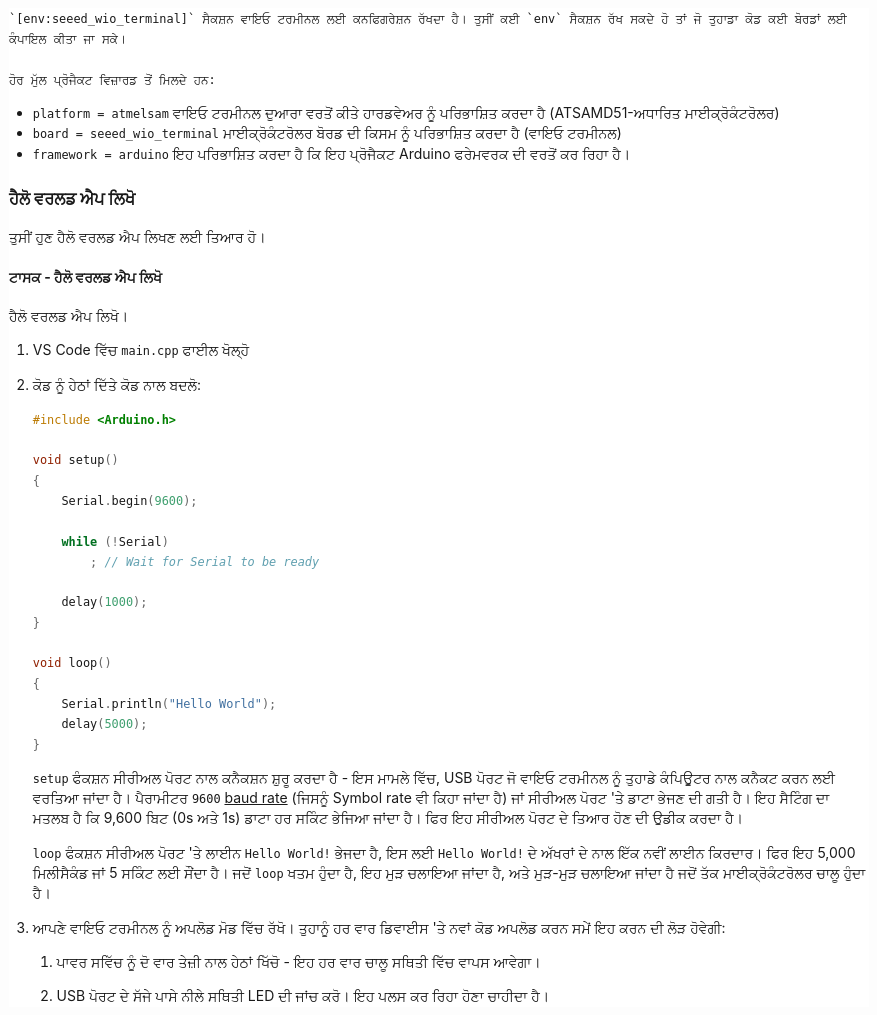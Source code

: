     `[env:seeed_wio_terminal]` ਸੈਕਸ਼ਨ ਵਾਇਓ ਟਰਮੀਨਲ ਲਈ ਕਨਫਿਗਰੇਸ਼ਨ ਰੱਖਦਾ ਹੈ। ਤੁਸੀਂ ਕਈ `env` ਸੈਕਸ਼ਨ ਰੱਖ ਸਕਦੇ ਹੋ ਤਾਂ ਜੋ ਤੁਹਾਡਾ ਕੋਡ ਕਈ ਬੋਰਡਾਂ ਲਈ ਕੰਪਾਇਲ ਕੀਤਾ ਜਾ ਸਕੇ।

    ਹੋਰ ਮੁੱਲ ਪ੍ਰੋਜੈਕਟ ਵਿਜ਼ਾਰਡ ਤੋਂ ਮਿਲਦੇ ਹਨ:

  * `platform = atmelsam` ਵਾਇਓ ਟਰਮੀਨਲ ਦੁਆਰਾ ਵਰਤੋਂ ਕੀਤੇ ਹਾਰਡਵੇਅਰ ਨੂੰ ਪਰਿਭਾਸ਼ਿਤ ਕਰਦਾ ਹੈ (ATSAMD51-ਅਧਾਰਿਤ ਮਾਈਕ੍ਰੋਕੰਟਰੋਲਰ)
  * `board = seeed_wio_terminal` ਮਾਈਕ੍ਰੋਕੰਟਰੋਲਰ ਬੋਰਡ ਦੀ ਕਿਸਮ ਨੂੰ ਪਰਿਭਾਸ਼ਿਤ ਕਰਦਾ ਹੈ (ਵਾਇਓ ਟਰਮੀਨਲ)
  * `framework = arduino` ਇਹ ਪਰਿਭਾਸ਼ਿਤ ਕਰਦਾ ਹੈ ਕਿ ਇਹ ਪ੍ਰੋਜੈਕਟ Arduino ਫਰੇਮਵਰਕ ਦੀ ਵਰਤੋਂ ਕਰ ਰਿਹਾ ਹੈ।

### ਹੈਲੋ ਵਰਲਡ ਐਪ ਲਿਖੋ

ਤੁਸੀਂ ਹੁਣ ਹੈਲੋ ਵਰਲਡ ਐਪ ਲਿਖਣ ਲਈ ਤਿਆਰ ਹੋ।

#### ਟਾਸਕ - ਹੈਲੋ ਵਰਲਡ ਐਪ ਲਿਖੋ

ਹੈਲੋ ਵਰਲਡ ਐਪ ਲਿਖੋ।

1. VS Code ਵਿੱਚ `main.cpp` ਫਾਈਲ ਖੋਲ੍ਹੋ

1. ਕੋਡ ਨੂੰ ਹੇਠਾਂ ਦਿੱਤੇ ਕੋਡ ਨਾਲ ਬਦਲੋ:

    ```cpp
    #include <Arduino.h>

    void setup()
    {
        Serial.begin(9600);

        while (!Serial)
            ; // Wait for Serial to be ready
    
        delay(1000);
    }
    
    void loop()
    {
        Serial.println("Hello World");
        delay(5000);
    }
    ```

    `setup` ਫੰਕਸ਼ਨ ਸੀਰੀਅਲ ਪੋਰਟ ਨਾਲ ਕਨੈਕਸ਼ਨ ਸ਼ੁਰੂ ਕਰਦਾ ਹੈ - ਇਸ ਮਾਮਲੇ ਵਿੱਚ, USB ਪੋਰਟ ਜੋ ਵਾਇਓ ਟਰਮੀਨਲ ਨੂੰ ਤੁਹਾਡੇ ਕੰਪਿਊਟਰ ਨਾਲ ਕਨੈਕਟ ਕਰਨ ਲਈ ਵਰਤਿਆ ਜਾਂਦਾ ਹੈ। ਪੈਰਾਮੀਟਰ `9600` [baud rate](https://wikipedia.org/wiki/Symbol_rate) (ਜਿਸਨੂੰ Symbol rate ਵੀ ਕਿਹਾ ਜਾਂਦਾ ਹੈ) ਜਾਂ ਸੀਰੀਅਲ ਪੋਰਟ 'ਤੇ ਡਾਟਾ ਭੇਜਣ ਦੀ ਗਤੀ ਹੈ। ਇਹ ਸੈਟਿੰਗ ਦਾ ਮਤਲਬ ਹੈ ਕਿ 9,600 ਬਿਟ (0s ਅਤੇ 1s) ਡਾਟਾ ਹਰ ਸਕਿੰਟ ਭੇਜਿਆ ਜਾਂਦਾ ਹੈ। ਫਿਰ ਇਹ ਸੀਰੀਅਲ ਪੋਰਟ ਦੇ ਤਿਆਰ ਹੋਣ ਦੀ ਉਡੀਕ ਕਰਦਾ ਹੈ।

    `loop` ਫੰਕਸ਼ਨ ਸੀਰੀਅਲ ਪੋਰਟ 'ਤੇ ਲਾਈਨ `Hello World!` ਭੇਜਦਾ ਹੈ, ਇਸ ਲਈ `Hello World!` ਦੇ ਅੱਖਰਾਂ ਦੇ ਨਾਲ ਇੱਕ ਨਵੀਂ ਲਾਈਨ ਕਿਰਦਾਰ। ਫਿਰ ਇਹ 5,000 ਮਿਲੀਸੈਕੰਡ ਜਾਂ 5 ਸਕਿੰਟ ਲਈ ਸੌਂਦਾ ਹੈ। ਜਦੋਂ `loop` ਖਤਮ ਹੁੰਦਾ ਹੈ, ਇਹ ਮੁੜ ਚਲਾਇਆ ਜਾਂਦਾ ਹੈ, ਅਤੇ ਮੁੜ-ਮੁੜ ਚਲਾਇਆ ਜਾਂਦਾ ਹੈ ਜਦੋਂ ਤੱਕ ਮਾਈਕ੍ਰੋਕੰਟਰੋਲਰ ਚਾਲੂ ਹੁੰਦਾ ਹੈ।

1. ਆਪਣੇ ਵਾਇਓ ਟਰਮੀਨਲ ਨੂੰ ਅਪਲੋਡ ਮੋਡ ਵਿੱਚ ਰੱਖੋ। ਤੁਹਾਨੂੰ ਹਰ ਵਾਰ ਡਿਵਾਈਸ 'ਤੇ ਨਵਾਂ ਕੋਡ ਅਪਲੋਡ ਕਰਨ ਸਮੇਂ ਇਹ ਕਰਨ ਦੀ ਲੋੜ ਹੋਵੇਗੀ:

    1. ਪਾਵਰ ਸਵਿੱਚ ਨੂੰ ਦੋ ਵਾਰ ਤੇਜ਼ੀ ਨਾਲ ਹੇਠਾਂ ਖਿੱਚੋ - ਇਹ ਹਰ ਵਾਰ ਚਾਲੂ ਸਥਿਤੀ ਵਿੱਚ ਵਾਪਸ ਆਵੇਗਾ।

    1. USB ਪੋਰਟ ਦੇ ਸੱਜੇ ਪਾਸੇ ਨੀਲੇ ਸਥਿਤੀ LED ਦੀ ਜਾਂਚ ਕਰੋ। ਇਹ ਪਲਸ ਕਰ ਰਿਹਾ ਹੋਣਾ ਚਾਹੀਦਾ ਹੈ।
    